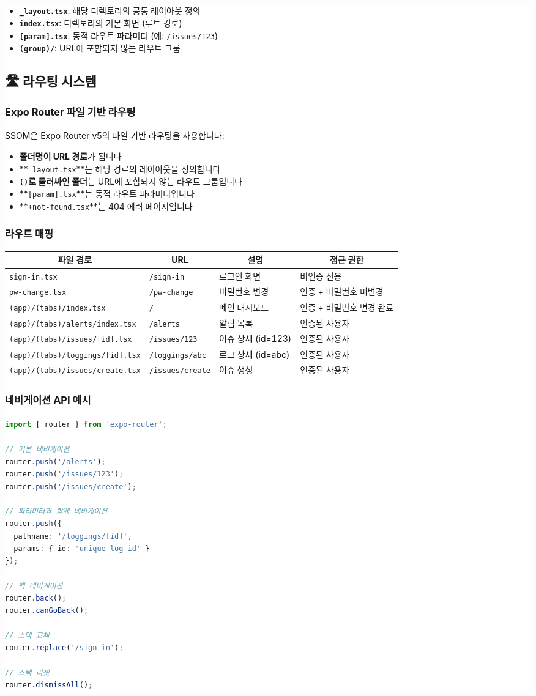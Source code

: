 - **`_layout.tsx`**: 해당 디렉토리의 공통 레이아웃 정의
- **`index.tsx`**: 디렉토리의 기본 화면 (루트 경로)
- **`[param].tsx`**: 동적 라우트 파라미터 (예: `/issues/123`)
- **`(group)/`**: URL에 포함되지 않는 라우트 그룹

## 🛣 라우팅 시스템

### Expo Router 파일 기반 라우팅

SSOM은 Expo Router v5의 파일 기반 라우팅을 사용합니다:

- **폴더명이 URL 경로**가 됩니다
- **`_layout.tsx`**는 해당 경로의 레이아웃을 정의합니다
- **`()`로 둘러싸인 폴더**는 URL에 포함되지 않는 라우트 그룹입니다
- **`[param].tsx`**는 동적 라우트 파라미터입니다
- **`+not-found.tsx`**는 404 에러 페이지입니다

### 라우트 매핑

| 파일 경로 | URL | 설명 | 접근 권한 |
|-----------|-----|------|-----------|
| `sign-in.tsx` | `/sign-in` | 로그인 화면 | 비인증 전용 |
| `pw-change.tsx` | `/pw-change` | 비밀번호 변경 | 인증 + 비밀번호 미변경 |
| `(app)/(tabs)/index.tsx` | `/` | 메인 대시보드 | 인증 + 비밀번호 변경 완료 |
| `(app)/(tabs)/alerts/index.tsx` | `/alerts` | 알림 목록 | 인증된 사용자 |
| `(app)/(tabs)/issues/[id].tsx` | `/issues/123` | 이슈 상세 (id=123) | 인증된 사용자 |
| `(app)/(tabs)/loggings/[id].tsx` | `/loggings/abc` | 로그 상세 (id=abc) | 인증된 사용자 |
| `(app)/(tabs)/issues/create.tsx` | `/issues/create` | 이슈 생성 | 인증된 사용자 |

### 네비게이션 API 예시

```typescript
import { router } from 'expo-router';

// 기본 네비게이션
router.push('/alerts');
router.push('/issues/123');
router.push('/issues/create');

// 파라미터와 함께 네비게이션
router.push({
  pathname: '/loggings/[id]',
  params: { id: 'unique-log-id' }
});

// 백 네비게이션
router.back();
router.canGoBack();

// 스택 교체
router.replace('/sign-in');

// 스택 리셋
router.dismissAll();
```
